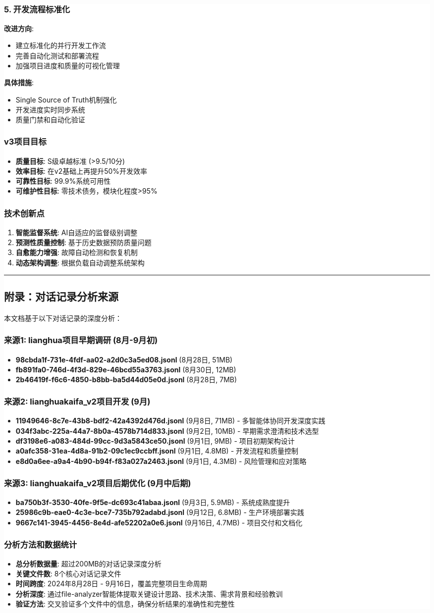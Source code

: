 ### 5. 开发流程标准化
**改进方向**:
- 建立标准化的并行开发工作流
- 完善自动化测试和部署流程
- 加强项目进度和质量的可视化管理

**具体措施**:
- Single Source of Truth机制强化
- 开发进度实时同步系统
- 质量门禁和自动化验证

### v3项目目标
- **质量目标**: S级卓越标准 (>9.5/10分)
- **效率目标**: 在v2基础上再提升50%开发效率
- **可靠性目标**: 99.9%系统可用性
- **可维护性目标**: 零技术债务，模块化程度>95%

### 技术创新点
1. **智能监督系统**: AI自适应的监督级别调整
2. **预测性质量控制**: 基于历史数据预防质量问题
3. **自愈能力增强**: 故障自动检测和恢复机制
4. **动态架构调整**: 根据负载自动调整系统架构

---

## 附录：对话记录分析来源

本文档基于以下对话记录的深度分析：

### 来源1: lianghua项目早期调研 (8月-9月初)
- **98cbda1f-731e-4fdf-aa02-a2d0c3a5ed08.jsonl** (8月28日, 51MB)
- **fb891fa0-746d-4f3d-829e-46bcd55a3763.jsonl** (8月30日, 12MB)
- **2b46419f-f6c6-4850-b8bb-ba5d44d05e0d.jsonl** (8月28日, 7MB)

### 来源2: lianghuakaifa_v2项目开发 (9月)
- **11949646-8c7e-43b8-bdf2-42a4392d476d.jsonl** (9月8日, 71MB) - 多智能体协同开发深度实践
- **034f3abc-225a-44a7-8b0a-4578b714d833.jsonl** (9月2日, 10MB) - 早期需求澄清和技术选型
- **df3198e6-a083-484d-99cc-9d3a5843ce50.jsonl** (9月1日, 9MB) - 项目初期架构设计
- **a0afc358-31ea-4d8a-91b2-09c1ec9ccbff.jsonl** (9月1日, 4.8MB) - 开发流程和质量控制
- **e8d0a6ee-a9a4-4b90-b94f-f83a027a2463.jsonl** (9月1日, 4.3MB) - 风险管理和应对策略

### 来源3: lianghuakaifa_v2项目后期优化 (9月中后期)
- **ba750b3f-3530-40fe-9f5e-dc693c41abaa.jsonl** (9月3日, 5.9MB) - 系统成熟度提升
- **25986c9b-eae0-4c3e-bce7-735b792adabd.jsonl** (9月12日, 6.8MB) - 生产环境部署实践
- **9667c141-3945-4456-8e4d-afe52202a0e6.jsonl** (9月16日, 4.7MB) - 项目交付和文档化

### 分析方法和数据统计
- **总分析数据量**: 超过200MB的对话记录深度分析
- **关键文件数**: 8个核心对话记录文件
- **时间跨度**: 2024年8月28日 - 9月16日，覆盖完整项目生命周期
- **分析深度**: 通过file-analyzer智能体提取关键设计思路、技术决策、需求背景和经验教训
- **验证方法**: 交叉验证多个文件中的信息，确保分析结果的准确性和完整性
